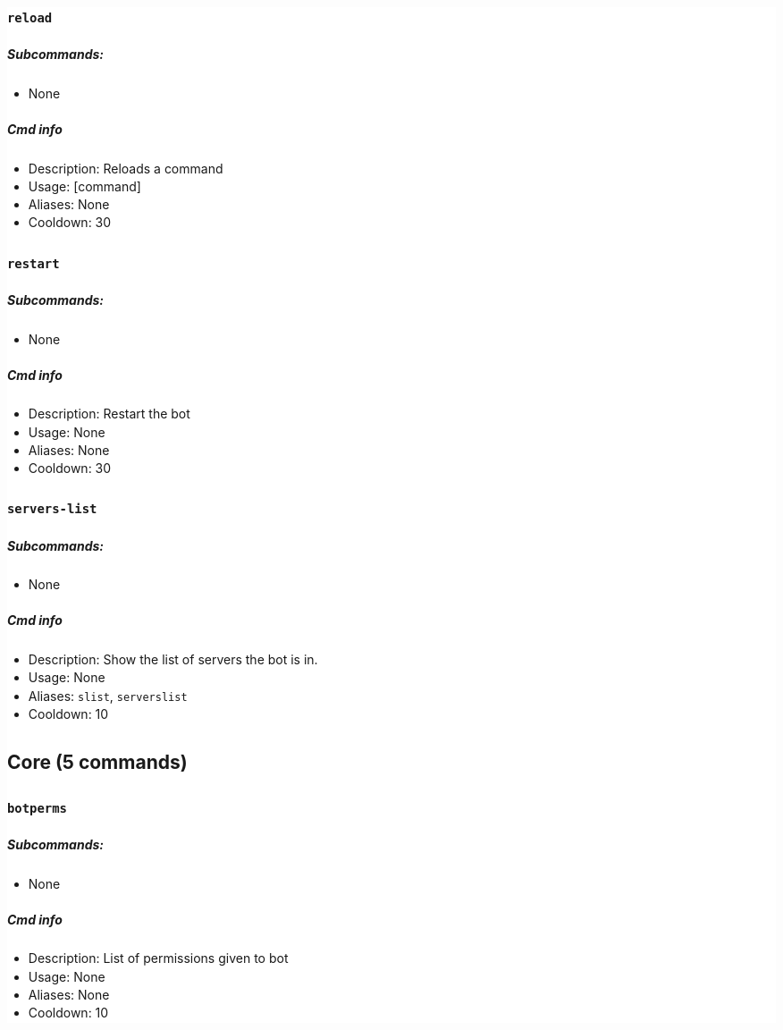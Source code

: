 ### `reload`

##### Subcommands:

- None

##### Cmd info

- Description: Reloads a command
- Usage: [command]
- Aliases: None
- Cooldown: 30

### `restart`

##### Subcommands:

- None

##### Cmd info

- Description: Restart the bot
- Usage: None
- Aliases: None
- Cooldown: 30

### `servers-list`

##### Subcommands:

- None

##### Cmd info

- Description: Show the list of servers the bot is in.
- Usage: None
- Aliases: `slist`, `serverslist`
- Cooldown: 10

## Core (5 commands)

### `botperms`

##### Subcommands:

- None

##### Cmd info

- Description: List of permissions given to bot
- Usage: None
- Aliases: None
- Cooldown: 10
